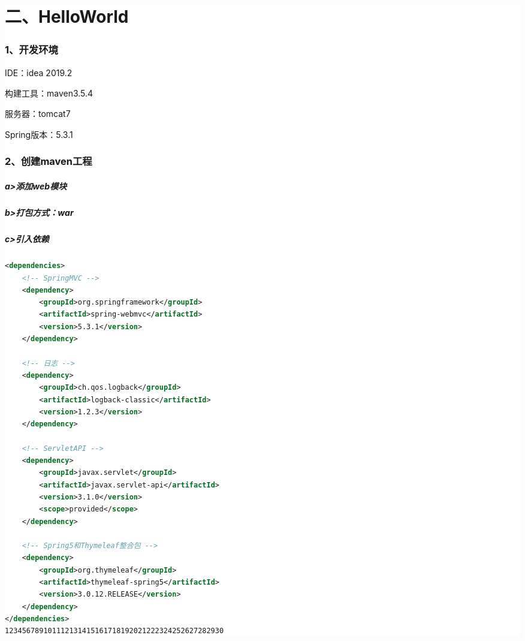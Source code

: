# 二、HelloWorld

### 1、开发环境

IDE：idea 2019.2

构建工具：maven3.5.4

服务器：tomcat7

Spring版本：5.3.1

### 2、创建maven工程

##### a>添加web模块

##### b>打包方式：war

##### c>引入依赖

```xml
<dependencies>
    <!-- SpringMVC -->
    <dependency>
        <groupId>org.springframework</groupId>
        <artifactId>spring-webmvc</artifactId>
        <version>5.3.1</version>
    </dependency>

    <!-- 日志 -->
    <dependency>
        <groupId>ch.qos.logback</groupId>
        <artifactId>logback-classic</artifactId>
        <version>1.2.3</version>
    </dependency>

    <!-- ServletAPI -->
    <dependency>
        <groupId>javax.servlet</groupId>
        <artifactId>javax.servlet-api</artifactId>
        <version>3.1.0</version>
        <scope>provided</scope>
    </dependency>

    <!-- Spring5和Thymeleaf整合包 -->
    <dependency>
        <groupId>org.thymeleaf</groupId>
        <artifactId>thymeleaf-spring5</artifactId>
        <version>3.0.12.RELEASE</version>
    </dependency>
</dependencies>
123456789101112131415161718192021222324252627282930
```
